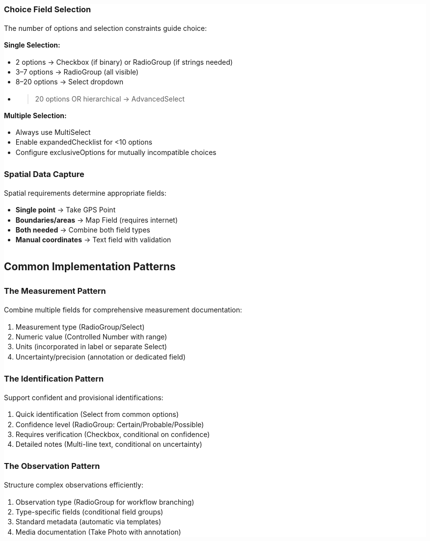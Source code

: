 ### Choice Field Selection

The number of options and selection constraints guide choice:

**Single Selection:**

- 2 options → Checkbox (if binary) or RadioGroup (if strings needed)
- 3–7 options → RadioGroup (all visible)
- 8–20 options → Select dropdown
- >20 options OR hierarchical → AdvancedSelect

**Multiple Selection:**

- Always use MultiSelect
- Enable expandedChecklist for <10 options
- Configure exclusiveOptions for mutually incompatible choices

### Spatial Data Capture

Spatial requirements determine appropriate fields:

- **Single point** → Take GPS Point
- **Boundaries/areas** → Map Field (requires internet)
- **Both needed** → Combine both field types
- **Manual coordinates** → Text field with validation

## Common Implementation Patterns

### The Measurement Pattern

Combine multiple fields for comprehensive measurement documentation:

1. Measurement type (RadioGroup/Select)
2. Numeric value (Controlled Number with range)
3. Units (incorporated in label or separate Select)
4. Uncertainty/precision (annotation or dedicated field)

### The Identification Pattern

Support confident and provisional identifications:

1. Quick identification (Select from common options)
2. Confidence level (RadioGroup: Certain/Probable/Possible)
3. Requires verification (Checkbox, conditional on confidence)
4. Detailed notes (Multi-line text, conditional on uncertainty)

### The Observation Pattern

Structure complex observations efficiently:

1. Observation type (RadioGroup for workflow branching)
2. Type-specific fields (conditional field groups)
3. Standard metadata (automatic via templates)
4. Media documentation (Take Photo with annotation)
